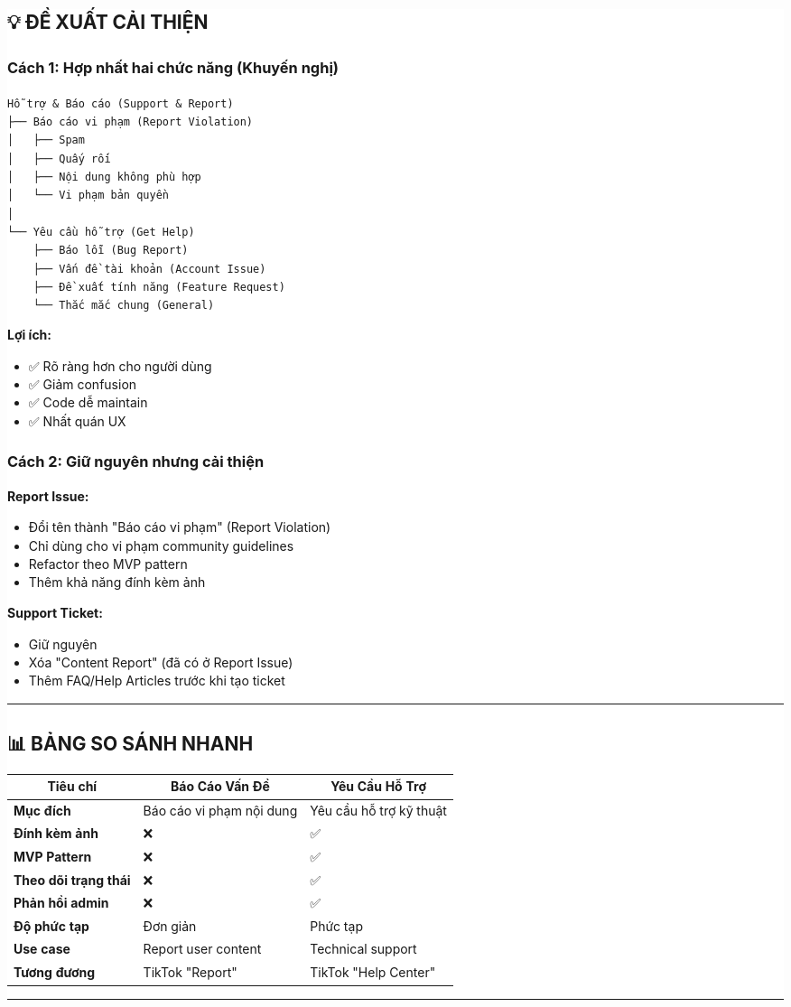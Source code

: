 
## 💡 ĐỀ XUẤT CẢI THIỆN

### Cách 1: **Hợp nhất hai chức năng** (Khuyến nghị)

```
Hỗ trợ & Báo cáo (Support & Report)
├── Báo cáo vi phạm (Report Violation)
│   ├── Spam
│   ├── Quấy rối
│   ├── Nội dung không phù hợp
│   └── Vi phạm bản quyền
│
└── Yêu cầu hỗ trợ (Get Help)
    ├── Báo lỗi (Bug Report)
    ├── Vấn đề tài khoản (Account Issue)
    ├── Đề xuất tính năng (Feature Request)
    └── Thắc mắc chung (General)
```

**Lợi ích:**
- ✅ Rõ ràng hơn cho người dùng
- ✅ Giảm confusion
- ✅ Code dễ maintain
- ✅ Nhất quán UX

### Cách 2: **Giữ nguyên nhưng cải thiện**

**Report Issue:**
- Đổi tên thành "Báo cáo vi phạm" (Report Violation)
- Chỉ dùng cho vi phạm community guidelines
- Refactor theo MVP pattern
- Thêm khả năng đính kèm ảnh

**Support Ticket:**
- Giữ nguyên
- Xóa "Content Report" (đã có ở Report Issue)
- Thêm FAQ/Help Articles trước khi tạo ticket

---

## 📊 BẢNG SO SÁNH NHANH

| Tiêu chí | Báo Cáo Vấn Đề | Yêu Cầu Hỗ Trợ |
|----------|----------------|----------------|
| **Mục đích** | Báo cáo vi phạm nội dung | Yêu cầu hỗ trợ kỹ thuật |
| **Đính kèm ảnh** | ❌ | ✅ |
| **MVP Pattern** | ❌ | ✅ |
| **Theo dõi trạng thái** | ❌ | ✅ |
| **Phản hồi admin** | ❌ | ✅ |
| **Độ phức tạp** | Đơn giản | Phức tạp |
| **Use case** | Report user content | Technical support |
| **Tương đương** | TikTok "Report" | TikTok "Help Center" |

---